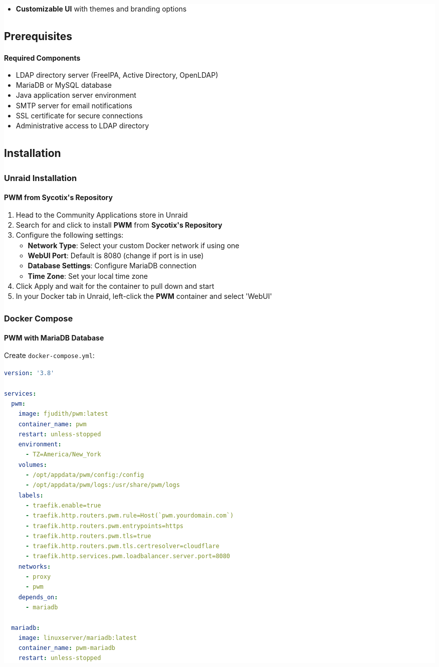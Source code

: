 - **Customizable UI** with themes and branding options

## Prerequisites

**Required Components**

- LDAP directory server (FreeIPA, Active Directory, OpenLDAP)
- MariaDB or MySQL database
- Java application server environment
- SMTP server for email notifications
- SSL certificate for secure connections
- Administrative access to LDAP directory

## Installation

### Unraid Installation

**PWM from Sycotix's Repository**

1. Head to the Community Applications store in Unraid
2. Search for and click to install **PWM** from **Sycotix's Repository**
3. Configure the following settings:
   - **Network Type**: Select your custom Docker network if using one
   - **WebUI Port**: Default is 8080 (change if port is in use)
   - **Database Settings**: Configure MariaDB connection
   - **Time Zone**: Set your local time zone
4. Click Apply and wait for the container to pull down and start
5. In your Docker tab in Unraid, left-click the **PWM** container and select 'WebUI'

### Docker Compose

**PWM with MariaDB Database**

Create `docker-compose.yml`:

```yaml
version: '3.8'

services:
  pwm:
    image: fjudith/pwm:latest
    container_name: pwm
    restart: unless-stopped
    environment:
      - TZ=America/New_York
    volumes:
      - /opt/appdata/pwm/config:/config
      - /opt/appdata/pwm/logs:/usr/share/pwm/logs
    labels:
      - traefik.enable=true
      - traefik.http.routers.pwm.rule=Host(`pwm.yourdomain.com`)
      - traefik.http.routers.pwm.entrypoints=https
      - traefik.http.routers.pwm.tls=true
      - traefik.http.routers.pwm.tls.certresolver=cloudflare
      - traefik.http.services.pwm.loadbalancer.server.port=8080
    networks:
      - proxy
      - pwm
    depends_on:
      - mariadb

  mariadb:
    image: linuxserver/mariadb:latest
    container_name: pwm-mariadb
    restart: unless-stopped
```